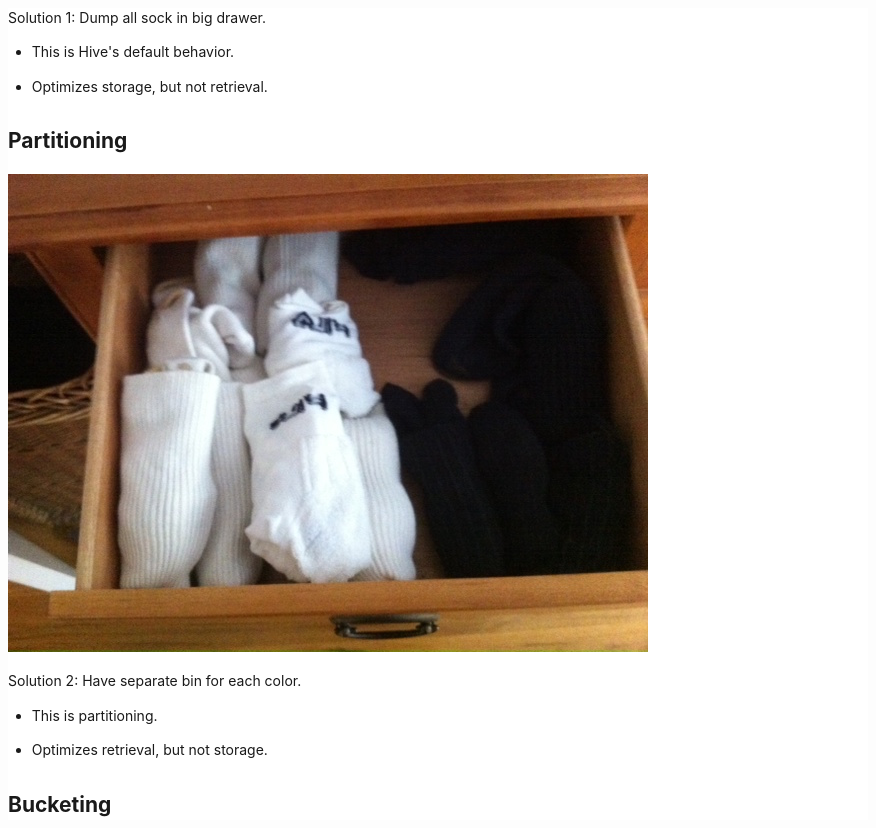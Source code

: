 Solution 1: Dump all sock in big drawer.

- This is Hive's default behavior.

- Optimizes storage, but not retrieval.

Partitioning
------------

<img src="images/hive-socks-partitioned.jpg">


Solution 2: Have separate bin for each color.

- This is partitioning.

- Optimizes retrieval, but not storage.

Bucketing
---------

